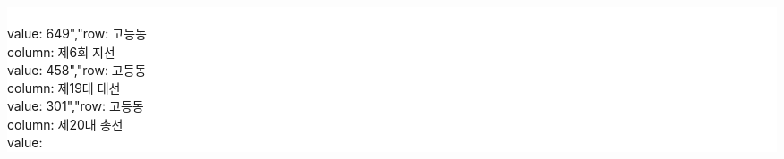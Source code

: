 <br>value:   649","row: 고등동<br>column: 제6회 지선<br>value:   458","row: 고등동<br>column: 제19대 대선<br>value:   301","row: 고등동<br>column: 제20대 총선<br>value: